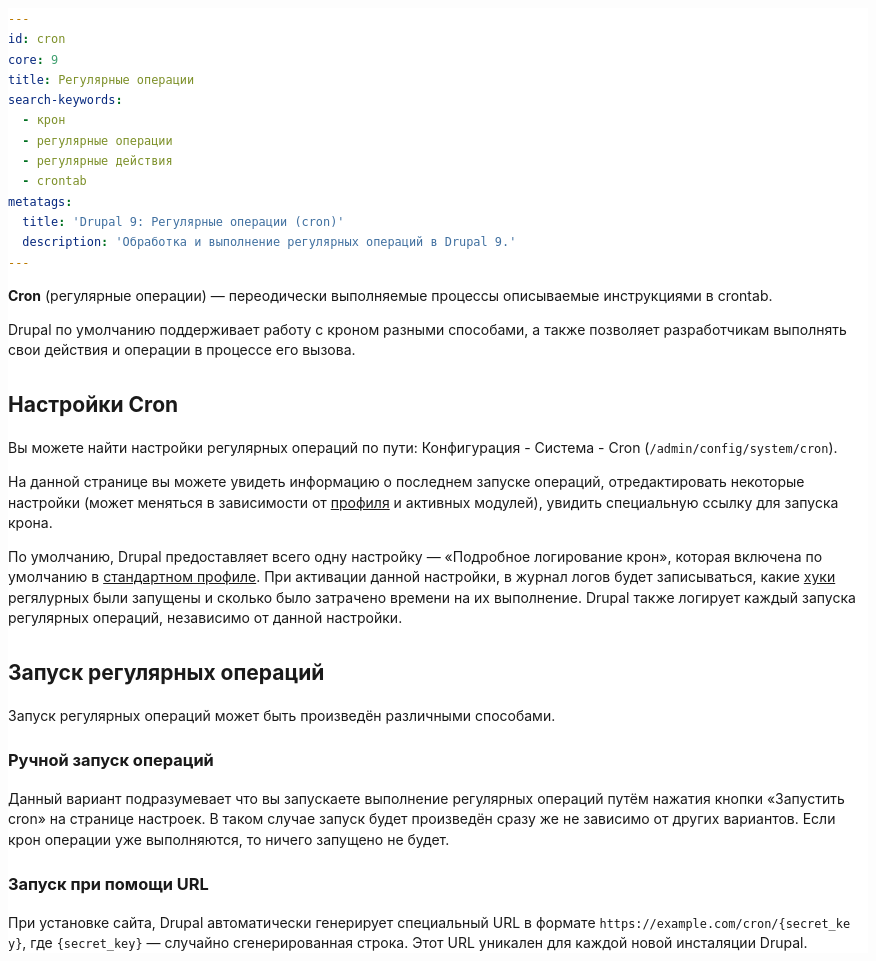 ```yaml
---
id: cron
core: 9
title: Регулярные операции
search-keywords:
  - крон
  - регулярные операции
  - регулярные действия
  - crontab
metatags:
  title: 'Drupal 9: Регулярные операции (cron)'
  description: 'Обработка и выполнение регулярных операций в Drupal 9.'
---
```


**Cron** (регулярные операции) — переодически выполняемые процессы описываемые инструкциями в crontab.

Drupal по умолчанию поддерживает работу с кроном разными способами, а также позволяет разработчикам выполнять свои действия и операции в процессе его вызова.

## Настройки Cron

Вы можете найти настройки регулярных операций по пути: Конфигурация - Система - Cron (`/admin/config/system/cron`).

На данной странице вы можете увидеть информацию о последнем запуске операций, отредактировать некоторые настройки (может меняться в зависимости от [профиля](../distributions/distributions.md) и активных модулей), увидить специальную ссылку для запуска крона.

По умолчанию, Drupal предоставляет всего одну настройку — «Подробное логирование крон», которая включена по умолчанию в [стандартном профиле](../distributions/profile-standard.md). При активации данной настройки, в журнал логов будет записываться, какие [хуки](../hooks/hooks.md) регялурных были запущены и сколько было затрачено времени на их выполнение. Drupal также логирует каждый запуска регулярных операций, независимо от данной настройки.

## Запуск регулярных операций

Запуск регулярных операций может быть произведён различными способами.

### Ручной запуск операций

Данный вариант подразумевает что вы запускаете выполнение регулярных операций путём нажатия кнопки «Запустить cron» на странице настроек. В таком случае запуск будет произведён сразу же не зависимо от других вариантов. Если крон операции уже выполняются, то ничего запущено не будет.

### Запуск при помощи URL
 
При установке сайта, Drupal автоматически генерирует специальный URL в формате `https://example.com/cron/{secret_key}`, где `{secret_key}` — случайно сгенерированная строка. Этот URL уникален для каждой новой инсталяции Drupal.
